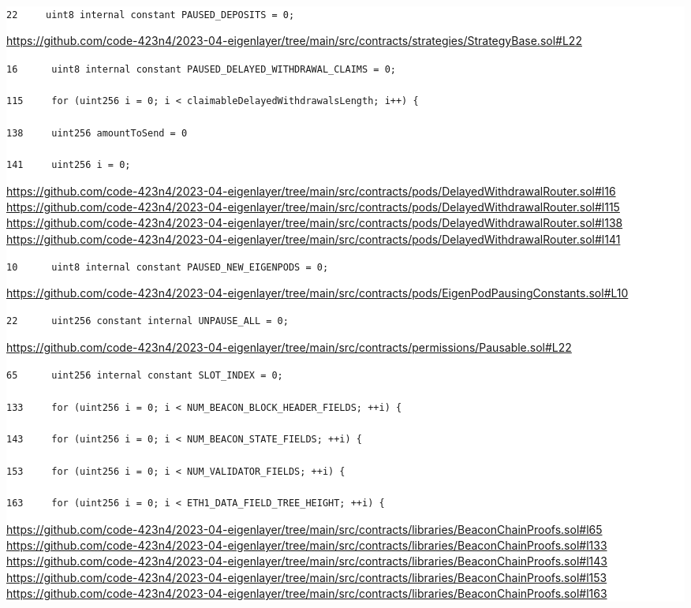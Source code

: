 
```solidity
22     uint8 internal constant PAUSED_DEPOSITS = 0;
```
https://github.com/code-423n4/2023-04-eigenlayer/tree/main/src/contracts/strategies/StrategyBase.sol#L22


```solidity
16      uint8 internal constant PAUSED_DELAYED_WITHDRAWAL_CLAIMS = 0;

115     for (uint256 i = 0; i < claimableDelayedWithdrawalsLength; i++) {

138     uint256 amountToSend = 0

141     uint256 i = 0;
```
https://github.com/code-423n4/2023-04-eigenlayer/tree/main/src/contracts/pods/DelayedWithdrawalRouter.sol#l16
https://github.com/code-423n4/2023-04-eigenlayer/tree/main/src/contracts/pods/DelayedWithdrawalRouter.sol#l115
https://github.com/code-423n4/2023-04-eigenlayer/tree/main/src/contracts/pods/DelayedWithdrawalRouter.sol#l138
https://github.com/code-423n4/2023-04-eigenlayer/tree/main/src/contracts/pods/DelayedWithdrawalRouter.sol#l141

```solidity
10      uint8 internal constant PAUSED_NEW_EIGENPODS = 0;
```
https://github.com/code-423n4/2023-04-eigenlayer/tree/main/src/contracts/pods/EigenPodPausingConstants.sol#L10

```solidity
22      uint256 constant internal UNPAUSE_ALL = 0;
```
https://github.com/code-423n4/2023-04-eigenlayer/tree/main/src/contracts/permissions/Pausable.sol#L22

```solidity
65      uint256 internal constant SLOT_INDEX = 0;

133     for (uint256 i = 0; i < NUM_BEACON_BLOCK_HEADER_FIELDS; ++i) {

143     for (uint256 i = 0; i < NUM_BEACON_STATE_FIELDS; ++i) {

153     for (uint256 i = 0; i < NUM_VALIDATOR_FIELDS; ++i) {

163     for (uint256 i = 0; i < ETH1_DATA_FIELD_TREE_HEIGHT; ++i) {            
```
https://github.com/code-423n4/2023-04-eigenlayer/tree/main/src/contracts/libraries/BeaconChainProofs.sol#l65
https://github.com/code-423n4/2023-04-eigenlayer/tree/main/src/contracts/libraries/BeaconChainProofs.sol#l133
https://github.com/code-423n4/2023-04-eigenlayer/tree/main/src/contracts/libraries/BeaconChainProofs.sol#l143
https://github.com/code-423n4/2023-04-eigenlayer/tree/main/src/contracts/libraries/BeaconChainProofs.sol#l153
https://github.com/code-423n4/2023-04-eigenlayer/tree/main/src/contracts/libraries/BeaconChainProofs.sol#l163
